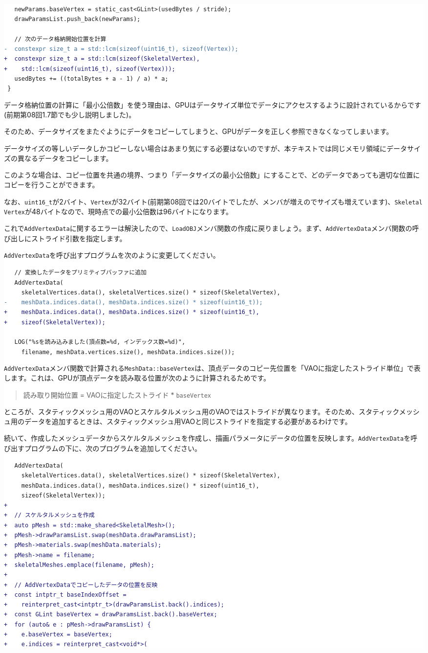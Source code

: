 ```diff
   newParams.baseVertex = static_cast<GLint>(usedBytes / stride);
   drawParamsList.push_back(newParams);

   // 次のデータ格納開始位置を計算
-  constexpr size_t a = std::lcm(sizeof(uint16_t), sizeof(Vertex));
+  constexpr size_t a = std::lcm(sizeof(SkeletalVertex),
+    std::lcm(sizeof(uint16_t), sizeof(Vertex)));
   usedBytes += ((totalBytes + a - 1) / a) * a;
 }
```

データ格納位置の計算に「最小公倍数」を使う理由は、GPUはデータサイズ単位でデータにアクセスするように設計されているからです(前期第08回1.7節でも少し説明しました)。

そのため、データサイズをまたぐようにデータをコピーしてしまうと、GPUがデータを正しく参照できなくなってしまいます。

データサイズの等しいデータしかコピーしない場合はあまり気にする必要はないのですが、本テキストでは同じメモリ領域にデータサイズの異なるデータをコピーします。

このような場合は、コピー位置を共通の境界、つまり「データサイズの最小公倍数」にすることで、どのデータであっても適切な位置にコピーを行うことができます。

なお、`uint16_t`が2バイト、`Vertex`が32バイト(前期第08回では20バイトでしたが、メンバが増えのでサイズも増えています)、`SkeletalVertex`が48バイトなので、現時点での最小公倍数は96バイトになります。

これで`AddVertexData`に関するエラーは解決したので、`LoadOBJ`メンバ関数の作成に戻りましょう。まず、`AddVertexData`メンバ関数の呼び出しにストライド引数を指定します。

`AddVertexData`を呼び出すプログラムを次のように変更してください。

```diff
   // 変換したデータをプリミティブバッファに追加
   AddVertexData(
     skeletalVertices.data(), skeletalVertices.size() * sizeof(SkeletalVertex),
-    meshData.indices.data(), meshData.indices.size() * sizeof(uint16_t));
+    meshData.indices.data(), meshData.indices.size() * sizeof(uint16_t),
+    sizeof(SkeletalVertex));

   LOG("%sを読み込みました(頂点数=%d, インデックス数=%d)",
     filename, meshData.vertices.size(), meshData.indices.size());
```

`AddVertexData`メンバ関数で計算される`MeshData::baseVertex`は、頂点データのコピー先位置を「VAOに指定したストライド単位」で表します。これは、GPUが頂点データを読み取る位置が次のように計算されるためです。

>読み取り開始位置 = VAOに指定したストライド * `baseVertex`

ところが、スタティックメッシュ用のVAOとスケルタルメッシュ用のVAOではストライドが異なります。そのため、スタティックメッシュ用のデータを追加するときは、スタティックメッシュ用VAOと同じストライドを指定する必要があるわけです。

続いて、作成したメッシュデータからスケルタルメッシュを作成し、描画パラメータにデータの位置を反映します。`AddVertexData`を呼び出すプログラムの下に、次のプログラムを追加してください。

```diff
   AddVertexData(
     skeletalVertices.data(), skeletalVertices.size() * sizeof(SkeletalVertex),
     meshData.indices.data(), meshData.indices.size() * sizeof(uint16_t),
     sizeof(SkeletalVertex));
+
+  // スケルタルメッシュを作成
+  auto pMesh = std::make_shared<SkeletalMesh>();
+  pMesh->drawParamsList.swap(meshData.drawParamsList);
+  pMesh->materials.swap(meshData.materials);
+  pMesh->name = filename;
+  skeletalMeshes.emplace(filename, pMesh);
+
+  // AddVertexDataでコピーしたデータの位置を反映
+  const intptr_t baseIndexOffset =
+    reinterpret_cast<intptr_t>(drawParamsList.back().indices);
+  const GLint baseVertex = drawParamsList.back().baseVertex;
+  for (auto& e : pMesh->drawParamsList) {
+    e.baseVertex = baseVertex;
+    e.indices = reinterpret_cast<void*>(
```